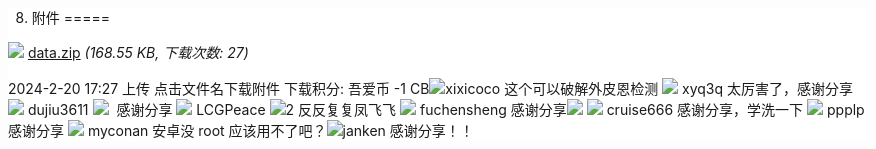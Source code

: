 8. 附件
=====

 ![](https://static.52pojie.cn/static/image/filetype/zip.gif) [data.zip](forum.php?mod=attachment&aid=MjY3NjMwOXw0NjRjYjFkNHwxNzA4NDgwOTY2fDIxMzQzMXwxODkxNDgz) _(168.55 KB, 下载次数: 27)_

2024-2-20 17:27 上传 点击文件名下载附件 下载积分: 吾爱币 -1 CB![](https://avatar.52pojie.cn/data/avatar/000/93/53/52_avatar_middle.jpg)xixicoco 这个可以破解外皮恩检测 ![](https://avatar.52pojie.cn/images/noavatar_middle.gif) xyq3q 太厉害了，感谢分享 ![](https://avatar.52pojie.cn/images/noavatar_middle.gif) dujiu3611 ![](https://static.52pojie.cn/static/image/smiley/default/17.gif)  感谢分享 ![](https://avatar.52pojie.cn/images/noavatar_middle.gif) LCGPeace ![](https://static.52pojie.cn/static/image/smiley/default/48.gif)2 反反复复凤飞飞 ![](https://avatar.52pojie.cn/images/noavatar_middle.gif) fuchensheng 感谢分享![](https://static.52pojie.cn/static/image/smiley/default/31.gif) ![](https://avatar.52pojie.cn/images/noavatar_middle.gif) cruise666 感谢分享，学洗一下 ![](https://avatar.52pojie.cn/images/noavatar_middle.gif) ppplp 感谢分享 ![](https://avatar.52pojie.cn/images/noavatar_middle.gif) myconan 安卓没 root 应该用不了吧？![](https://avatar.52pojie.cn/images/noavatar_middle.gif)janken 感谢分享！！